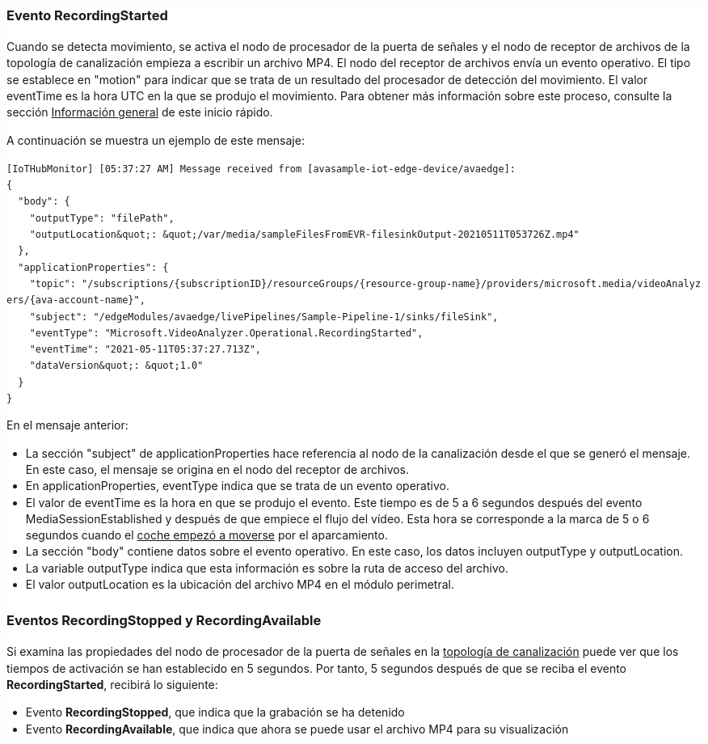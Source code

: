 ### <a name="recordingstarted-event"></a>Evento RecordingStarted

Cuando se detecta movimiento, se activa el nodo de procesador de la puerta de señales y el nodo de receptor de archivos de la topología de canalización empieza a escribir un archivo MP4. El nodo del receptor de archivos envía un evento operativo. El tipo se establece en "motion" para indicar que se trata de un resultado del procesador de detección del movimiento. El valor eventTime es la hora UTC en la que se produjo el movimiento. Para obtener más información sobre este proceso, consulte la sección [Información general](detect-motion-record-video-edge-devices.md#overview) de este inicio rápido.

A continuación se muestra un ejemplo de este mensaje:

```
[IoTHubMonitor] [05:37:27 AM] Message received from [avasample-iot-edge-device/avaedge]:
{
  "body": {
    "outputType": "filePath",
    "outputLocation&quot;: &quot;/var/media/sampleFilesFromEVR-filesinkOutput-20210511T053726Z.mp4"
  },
  "applicationProperties": {
    "topic": "/subscriptions/{subscriptionID}/resourceGroups/{resource-group-name}/providers/microsoft.media/videoAnalyzers/{ava-account-name}",
    "subject": "/edgeModules/avaedge/livePipelines/Sample-Pipeline-1/sinks/fileSink",
    "eventType": "Microsoft.VideoAnalyzer.Operational.RecordingStarted",
    "eventTime": "2021-05-11T05:37:27.713Z",
    "dataVersion&quot;: &quot;1.0"
  }
}
```

En el mensaje anterior:

- La sección "subject" de applicationProperties hace referencia al nodo de la canalización desde el que se generó el mensaje. En este caso, el mensaje se origina en el nodo del receptor de archivos.
- En applicationProperties, eventType indica que se trata de un evento operativo.
- El valor de eventTime es la hora en que se produjo el evento. Este tiempo es de 5 a 6 segundos después del evento MediaSessionEstablished y después de que empiece el flujo del vídeo. Esta hora se corresponde a la marca de 5 o 6 segundos cuando el [coche empezó a moverse](#review-the-sample-video) por el aparcamiento.
- La sección "body" contiene datos sobre el evento operativo. En este caso, los datos incluyen outputType y outputLocation.
- La variable outputType indica que esta información es sobre la ruta de acceso del archivo.
- El valor outputLocation es la ubicación del archivo MP4 en el módulo perimetral.

### <a name="recordingstopped-and-recordingavailable-events"></a>Eventos RecordingStopped y RecordingAvailable

Si examina las propiedades del nodo de procesador de la puerta de señales en la [topología de canalización](pipeline.md) puede ver que los tiempos de activación se han establecido en 5 segundos. Por tanto, 5 segundos después de que se reciba el evento **RecordingStarted**, recibirá lo siguiente:

- Evento **RecordingStopped**, que indica que la grabación se ha detenido
- Evento **RecordingAvailable**, que indica que ahora se puede usar el archivo MP4 para su visualización
